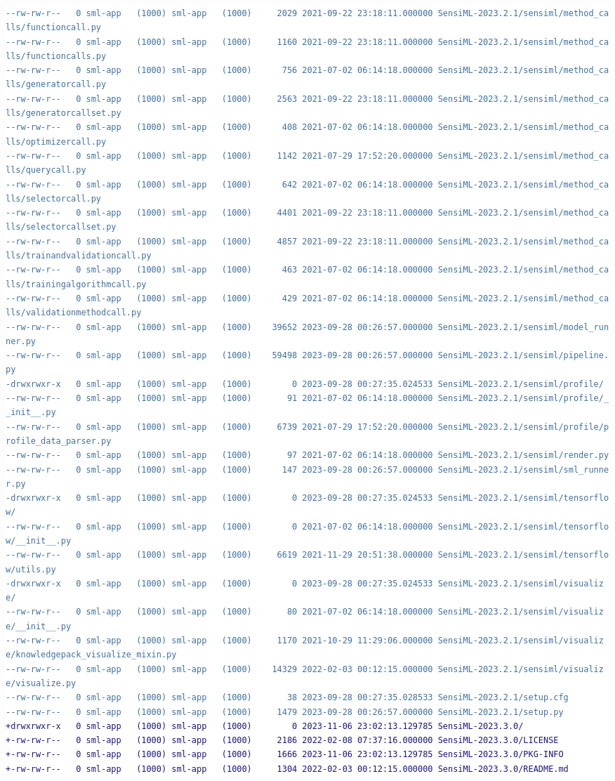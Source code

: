 ```diff
--rw-rw-r--   0 sml-app   (1000) sml-app   (1000)     2029 2021-09-22 23:18:11.000000 SensiML-2023.2.1/sensiml/method_calls/functioncall.py
--rw-rw-r--   0 sml-app   (1000) sml-app   (1000)     1160 2021-09-22 23:18:11.000000 SensiML-2023.2.1/sensiml/method_calls/functioncalls.py
--rw-rw-r--   0 sml-app   (1000) sml-app   (1000)      756 2021-07-02 06:14:18.000000 SensiML-2023.2.1/sensiml/method_calls/generatorcall.py
--rw-rw-r--   0 sml-app   (1000) sml-app   (1000)     2563 2021-09-22 23:18:11.000000 SensiML-2023.2.1/sensiml/method_calls/generatorcallset.py
--rw-rw-r--   0 sml-app   (1000) sml-app   (1000)      408 2021-07-02 06:14:18.000000 SensiML-2023.2.1/sensiml/method_calls/optimizercall.py
--rw-rw-r--   0 sml-app   (1000) sml-app   (1000)     1142 2021-07-29 17:52:20.000000 SensiML-2023.2.1/sensiml/method_calls/querycall.py
--rw-rw-r--   0 sml-app   (1000) sml-app   (1000)      642 2021-07-02 06:14:18.000000 SensiML-2023.2.1/sensiml/method_calls/selectorcall.py
--rw-rw-r--   0 sml-app   (1000) sml-app   (1000)     4401 2021-09-22 23:18:11.000000 SensiML-2023.2.1/sensiml/method_calls/selectorcallset.py
--rw-rw-r--   0 sml-app   (1000) sml-app   (1000)     4857 2021-09-22 23:18:11.000000 SensiML-2023.2.1/sensiml/method_calls/trainandvalidationcall.py
--rw-rw-r--   0 sml-app   (1000) sml-app   (1000)      463 2021-07-02 06:14:18.000000 SensiML-2023.2.1/sensiml/method_calls/trainingalgorithmcall.py
--rw-rw-r--   0 sml-app   (1000) sml-app   (1000)      429 2021-07-02 06:14:18.000000 SensiML-2023.2.1/sensiml/method_calls/validationmethodcall.py
--rw-rw-r--   0 sml-app   (1000) sml-app   (1000)    39652 2023-09-28 00:26:57.000000 SensiML-2023.2.1/sensiml/model_runner.py
--rw-rw-r--   0 sml-app   (1000) sml-app   (1000)    59498 2023-09-28 00:26:57.000000 SensiML-2023.2.1/sensiml/pipeline.py
-drwxrwxr-x   0 sml-app   (1000) sml-app   (1000)        0 2023-09-28 00:27:35.024533 SensiML-2023.2.1/sensiml/profile/
--rw-rw-r--   0 sml-app   (1000) sml-app   (1000)       91 2021-07-02 06:14:18.000000 SensiML-2023.2.1/sensiml/profile/__init__.py
--rw-rw-r--   0 sml-app   (1000) sml-app   (1000)     6739 2021-07-29 17:52:20.000000 SensiML-2023.2.1/sensiml/profile/profile_data_parser.py
--rw-rw-r--   0 sml-app   (1000) sml-app   (1000)       97 2021-07-02 06:14:18.000000 SensiML-2023.2.1/sensiml/render.py
--rw-rw-r--   0 sml-app   (1000) sml-app   (1000)      147 2023-09-28 00:26:57.000000 SensiML-2023.2.1/sensiml/sml_runner.py
-drwxrwxr-x   0 sml-app   (1000) sml-app   (1000)        0 2023-09-28 00:27:35.024533 SensiML-2023.2.1/sensiml/tensorflow/
--rw-rw-r--   0 sml-app   (1000) sml-app   (1000)        0 2021-07-02 06:14:18.000000 SensiML-2023.2.1/sensiml/tensorflow/__init__.py
--rw-rw-r--   0 sml-app   (1000) sml-app   (1000)     6619 2021-11-29 20:51:38.000000 SensiML-2023.2.1/sensiml/tensorflow/utils.py
-drwxrwxr-x   0 sml-app   (1000) sml-app   (1000)        0 2023-09-28 00:27:35.024533 SensiML-2023.2.1/sensiml/visualize/
--rw-rw-r--   0 sml-app   (1000) sml-app   (1000)       80 2021-07-02 06:14:18.000000 SensiML-2023.2.1/sensiml/visualize/__init__.py
--rw-rw-r--   0 sml-app   (1000) sml-app   (1000)     1170 2021-10-29 11:29:06.000000 SensiML-2023.2.1/sensiml/visualize/knowledgepack_visualize_mixin.py
--rw-rw-r--   0 sml-app   (1000) sml-app   (1000)    14329 2022-02-03 00:12:15.000000 SensiML-2023.2.1/sensiml/visualize/visualize.py
--rw-rw-r--   0 sml-app   (1000) sml-app   (1000)       38 2023-09-28 00:27:35.028533 SensiML-2023.2.1/setup.cfg
--rw-rw-r--   0 sml-app   (1000) sml-app   (1000)     1479 2023-09-28 00:26:57.000000 SensiML-2023.2.1/setup.py
+drwxrwxr-x   0 sml-app   (1000) sml-app   (1000)        0 2023-11-06 23:02:13.129785 SensiML-2023.3.0/
+-rw-rw-r--   0 sml-app   (1000) sml-app   (1000)     2186 2022-02-08 07:37:16.000000 SensiML-2023.3.0/LICENSE
+-rw-rw-r--   0 sml-app   (1000) sml-app   (1000)     1666 2023-11-06 23:02:13.129785 SensiML-2023.3.0/PKG-INFO
+-rw-rw-r--   0 sml-app   (1000) sml-app   (1000)     1304 2022-02-03 00:12:15.000000 SensiML-2023.3.0/README.md
```